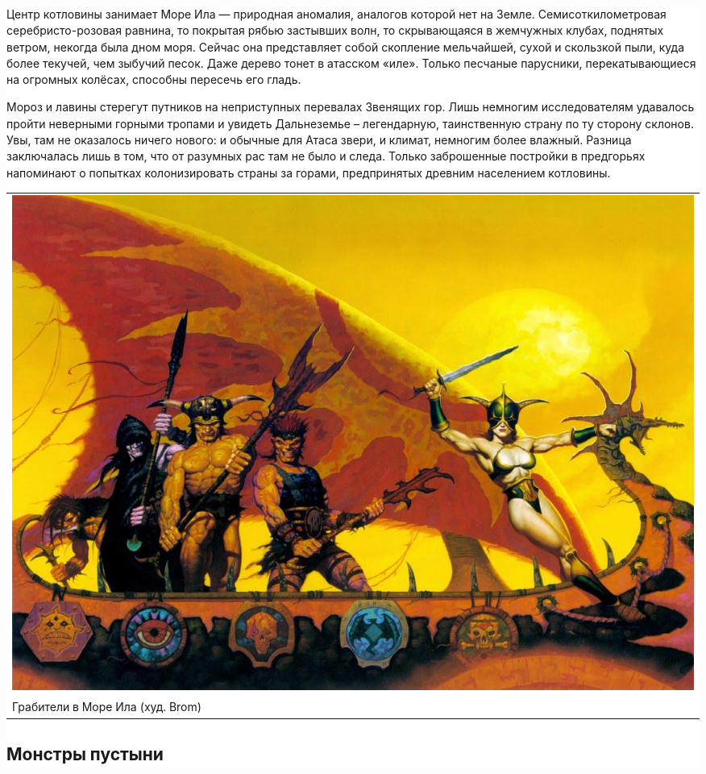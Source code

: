 Центр котловины занимает Море Ила — природная аномалия, аналогов которой нет на Земле. Семисоткилометровая серебристо-розовая равнина, то покрытая рябью застывших волн, то скрывающаяся в жемчужных клубах, поднятых ветром, некогда была дном моря. Сейчас она представляет собой скопление мельчайшей, сухой и скользкой пыли, куда более текучей, чем зыбучий песок. Даже дерево тонет в атасском «иле». Только песчаные парусники, перекатывающиеся на огромных колёсах, способны пересечь его гладь.

Мороз и лавины стерегут путников на неприступных перевалах Звенящих гор. Лишь немногим исследователям удавалось пройти неверными горными тропами и увидеть Дальнеземье – легендарную, таинственную страну по ту сторону склонов. Увы, там не оказалось ничего нового: и обычные для Атаса звери, и климат, немногим более влажный. Разница заключалась лишь в том, что от разумных рас там не было и следа. Только заброшенные постройки в предгорьях напоминают о попытках колонизировать страны за горами, предпринятых древним населением котловины.

|   |
|---|
|![](./images/Brom-dark-sun2.jpg)|
|Грабители в Море Ила (худ. Brom)|

## Монстры пустыни
